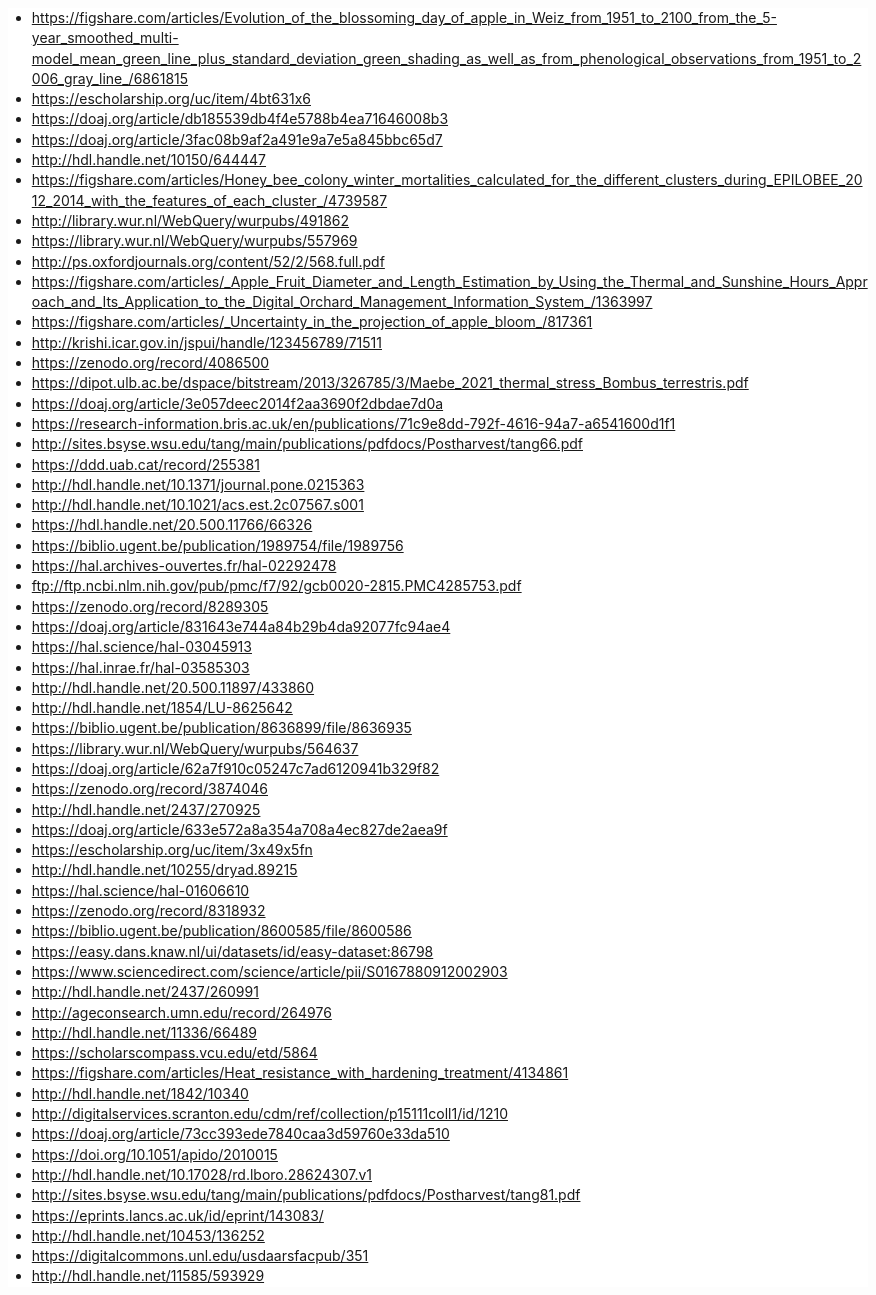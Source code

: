 - https://figshare.com/articles/Evolution_of_the_blossoming_day_of_apple_in_Weiz_from_1951_to_2100_from_the_5-year_smoothed_multi-model_mean_green_line_plus_standard_deviation_green_shading_as_well_as_from_phenological_observations_from_1951_to_2006_gray_line_/6861815
- https://escholarship.org/uc/item/4bt631x6
- https://doaj.org/article/db185539db4f4e5788b4ea71646008b3
- https://doaj.org/article/3fac08b9af2a491e9a7e5a845bbc65d7
- http://hdl.handle.net/10150/644447
- https://figshare.com/articles/Honey_bee_colony_winter_mortalities_calculated_for_the_different_clusters_during_EPILOBEE_2012_2014_with_the_features_of_each_cluster_/4739587
- http://library.wur.nl/WebQuery/wurpubs/491862
- https://library.wur.nl/WebQuery/wurpubs/557969
- http://ps.oxfordjournals.org/content/52/2/568.full.pdf
- https://figshare.com/articles/_Apple_Fruit_Diameter_and_Length_Estimation_by_Using_the_Thermal_and_Sunshine_Hours_Approach_and_Its_Application_to_the_Digital_Orchard_Management_Information_System_/1363997
- https://figshare.com/articles/_Uncertainty_in_the_projection_of_apple_bloom_/817361
- http://krishi.icar.gov.in/jspui/handle/123456789/71511
- https://zenodo.org/record/4086500
- https://dipot.ulb.ac.be/dspace/bitstream/2013/326785/3/Maebe_2021_thermal_stress_Bombus_terrestris.pdf
- https://doaj.org/article/3e057deec2014f2aa3690f2dbdae7d0a
- https://research-information.bris.ac.uk/en/publications/71c9e8dd-792f-4616-94a7-a6541600d1f1
- http://sites.bsyse.wsu.edu/tang/main/publications/pdfdocs/Postharvest/tang66.pdf
- https://ddd.uab.cat/record/255381
- http://hdl.handle.net/10.1371/journal.pone.0215363
- http://hdl.handle.net/10.1021/acs.est.2c07567.s001
- https://hdl.handle.net/20.500.11766/66326
- https://biblio.ugent.be/publication/1989754/file/1989756
- https://hal.archives-ouvertes.fr/hal-02292478
- ftp://ftp.ncbi.nlm.nih.gov/pub/pmc/f7/92/gcb0020-2815.PMC4285753.pdf
- https://zenodo.org/record/8289305
- https://doaj.org/article/831643e744a84b29b4da92077fc94ae4
- https://hal.science/hal-03045913
- https://hal.inrae.fr/hal-03585303
- http://hdl.handle.net/20.500.11897/433860
- http://hdl.handle.net/1854/LU-8625642
- https://biblio.ugent.be/publication/8636899/file/8636935
- https://library.wur.nl/WebQuery/wurpubs/564637
- https://doaj.org/article/62a7f910c05247c7ad6120941b329f82
- https://zenodo.org/record/3874046
- http://hdl.handle.net/2437/270925
- https://doaj.org/article/633e572a8a354a708a4ec827de2aea9f
- https://escholarship.org/uc/item/3x49x5fn
- http://hdl.handle.net/10255/dryad.89215
- https://hal.science/hal-01606610
- https://zenodo.org/record/8318932
- https://biblio.ugent.be/publication/8600585/file/8600586
- https://easy.dans.knaw.nl/ui/datasets/id/easy-dataset:86798
- https://www.sciencedirect.com/science/article/pii/S0167880912002903
- http://hdl.handle.net/2437/260991
- http://ageconsearch.umn.edu/record/264976
- http://hdl.handle.net/11336/66489
- https://scholarscompass.vcu.edu/etd/5864
- https://figshare.com/articles/Heat_resistance_with_hardening_treatment/4134861
- http://hdl.handle.net/1842/10340
- http://digitalservices.scranton.edu/cdm/ref/collection/p15111coll1/id/1210
- https://doaj.org/article/73cc393ede7840caa3d59760e33da510
- https://doi.org/10.1051/apido/2010015
- http://hdl.handle.net/10.17028/rd.lboro.28624307.v1
- http://sites.bsyse.wsu.edu/tang/main/publications/pdfdocs/Postharvest/tang81.pdf
- https://eprints.lancs.ac.uk/id/eprint/143083/
- http://hdl.handle.net/10453/136252
- https://digitalcommons.unl.edu/usdaarsfacpub/351
- http://hdl.handle.net/11585/593929